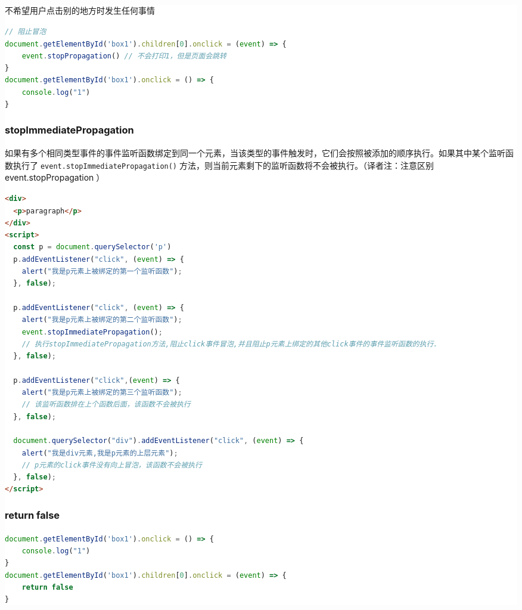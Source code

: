 不希望用户点击别的地方时发生任何事情

```js
// 阻止冒泡
document.getElementById('box1').children[0].onclick = (event) => {
	event.stopPropagation() // 不会打印1，但是页面会跳转			
}
document.getElementById('box1').onclick = () => {
	console.log("1")				
}
```

### stopImmediatePropagation

如果有多个相同类型事件的事件监听函数绑定到同一个元素，当该类型的事件触发时，它们会按照被添加的顺序执行。如果其中某个监听函数执行了 `event.stopImmediatePropagation()` 方法，则当前元素剩下的监听函数将不会被执行。（译者注：注意区别 event.stopPropagation ）

```html
<div>
  <p>paragraph</p>
</div>
<script>
  const p = document.querySelector('p')
  p.addEventListener("click", (event) => {
    alert("我是p元素上被绑定的第一个监听函数");
  }, false);

  p.addEventListener("click", (event) => {
    alert("我是p元素上被绑定的第二个监听函数");
    event.stopImmediatePropagation();
    // 执行stopImmediatePropagation方法,阻止click事件冒泡,并且阻止p元素上绑定的其他click事件的事件监听函数的执行.
  }, false);

  p.addEventListener("click",(event) => {
    alert("我是p元素上被绑定的第三个监听函数");
    // 该监听函数排在上个函数后面，该函数不会被执行
  }, false);

  document.querySelector("div").addEventListener("click", (event) => {
    alert("我是div元素,我是p元素的上层元素");
    // p元素的click事件没有向上冒泡，该函数不会被执行
  }, false);
</script>
```



### return false

```js
document.getElementById('box1').onclick = () => {
	console.log("1")
}
document.getElementById('box1').children[0].onclick = (event) => {
	return false
}
```

